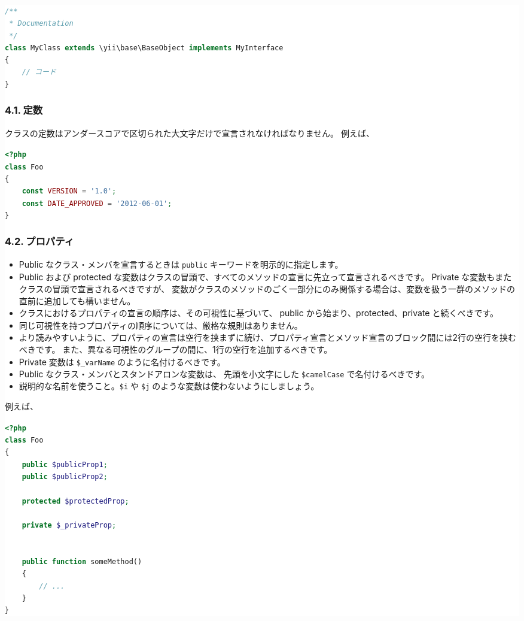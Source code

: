```php
/**
 * Documentation
 */
class MyClass extends \yii\base\BaseObject implements MyInterface
{
    // コード
}
```

### 4.1. 定数

クラスの定数はアンダースコアで区切られた大文字だけで宣言されなければなりません。
例えば、

```php
<?php
class Foo
{
    const VERSION = '1.0';
    const DATE_APPROVED = '2012-06-01';
}
```
### 4.2. プロパティ

- Public なクラス・メンバを宣言するときは `public` キーワードを明示的に指定します。
- Public および protected な変数はクラスの冒頭で、すべてのメソッドの宣言に先立って宣言されるべきです。
  Private な変数もまたクラスの冒頭で宣言されるべきですが、
  変数がクラスのメソッドのごく一部分にのみ関係する場合は、変数を扱う一群のメソッドの直前に追加しても構いません。
- クラスにおけるプロパティの宣言の順序は、その可視性に基づいて、 public から始まり、protected、private と続くべきです。
- 同じ可視性を持つプロパティの順序については、厳格な規則はありません。
- より読みやすいように、プロパティの宣言は空行を挟まずに続け、プロパティ宣言とメソッド宣言のブロック間には2行の空行を挟むべきです。
  また、異なる可視性のグループの間に、1行の空行を追加するべきです。
- Private 変数は `$_varName` のように名付けるべきです。
- Public なクラス・メンバとスタンドアロンな変数は、
  先頭を小文字にした `$camelCase` で名付けるべきです。
- 説明的な名前を使うこと。`$i` や `$j` のような変数は使わないようにしましょう。

例えば、

```php
<?php
class Foo
{
    public $publicProp1;
    public $publicProp2;

    protected $protectedProp;

    private $_privateProp;


    public function someMethod()
    {
        // ...
    }
}
```
